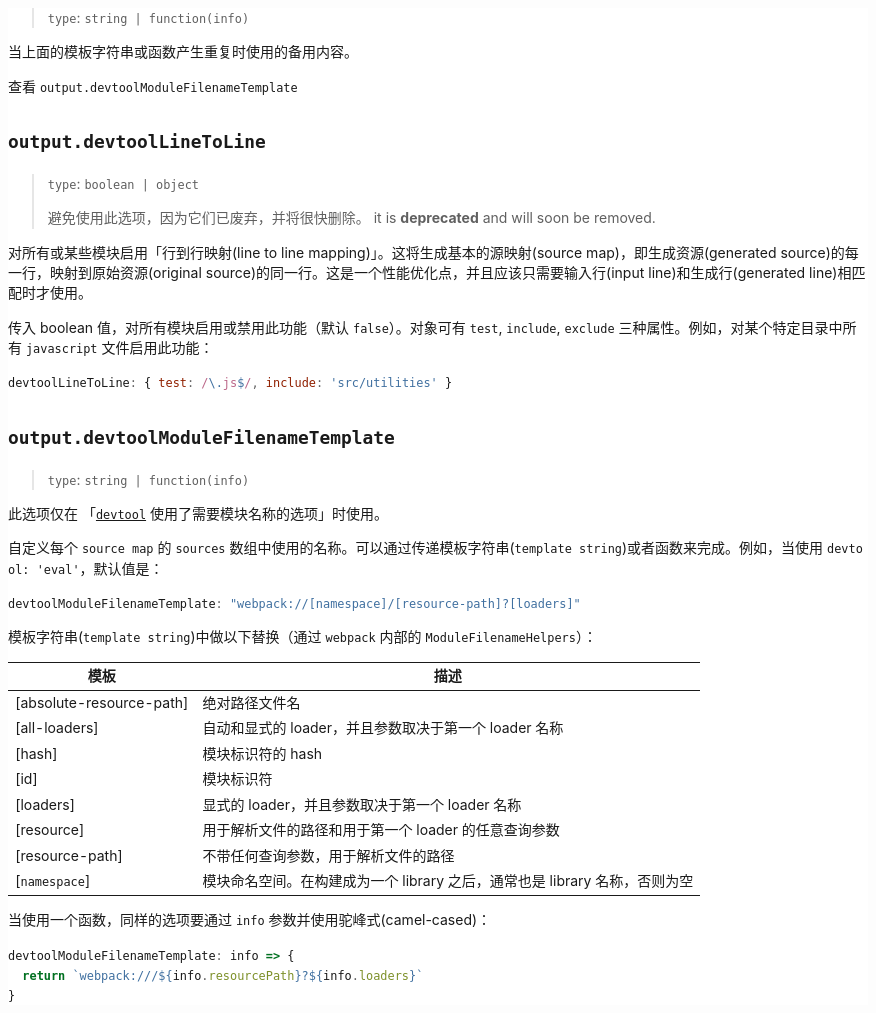 > `type`:  `string | function(info)`

当上面的模板字符串或函数产生重复时使用的备用内容。

查看 `output.devtoolModuleFilenameTemplate`

## `output.devtoolLineToLine`

> `type`:  `boolean | object`
>
> 避免使用此选项，因为它们已废弃，并将很快删除。 it is **deprecated** and will soon be removed.

对所有或某些模块启用「行到行映射(line to line mapping)」。这将生成基本的源映射(source map)，即生成资源(generated source)的每一行，映射到原始资源(original source)的同一行。这是一个性能优化点，并且应该只需要输入行(input line)和生成行(generated line)相匹配时才使用。

传入 boolean 值，对所有模块启用或禁用此功能（默认 `false`）。对象可有 `test`, `include`, `exclude` 三种属性。例如，对某个特定目录中所有 `javascript` 文件启用此功能：

```js
devtoolLineToLine: { test: /\.js$/, include: 'src/utilities' }
```

## `output.devtoolModuleFilenameTemplate`

> `type`: `string | function(info)`

此选项仅在 「[`devtool`](https://www.webpackjs.com/configuration/devtool) 使用了需要模块名称的选项」时使用。

自定义每个 `source map` 的 `sources` 数组中使用的名称。可以通过传递模板字符串(`template string`)或者函数来完成。例如，当使用 `devtool: 'eval'`，默认值是：

```js
devtoolModuleFilenameTemplate: "webpack://[namespace]/[resource-path]?[loaders]"
```

模板字符串(`template string`)中做以下替换（通过 `webpack` 内部的 `ModuleFilenameHelpers`）：

| 模板                     | 描述                                                         |
| ------------------------ | ------------------------------------------------------------ |
| [absolute-resource-path] | 绝对路径文件名                                               |
| [all-loaders]            | 自动和显式的 loader，并且参数取决于第一个 loader 名称        |
| [hash]                   | 模块标识符的 hash                                            |
| [id]                     | 模块标识符                                                   |
| [loaders]                | 显式的 loader，并且参数取决于第一个 loader 名称              |
| [resource]               | 用于解析文件的路径和用于第一个 loader 的任意查询参数         |
| [resource-path]          | 不带任何查询参数，用于解析文件的路径                         |
| [`namespace`]            | 模块命名空间。在构建成为一个 library 之后，通常也是 library 名称，否则为空 |

当使用一个函数，同样的选项要通过 `info` 参数并使用驼峰式(camel-cased)：

```js
devtoolModuleFilenameTemplate: info => {
  return `webpack:///${info.resourcePath}?${info.loaders}`
}
```
